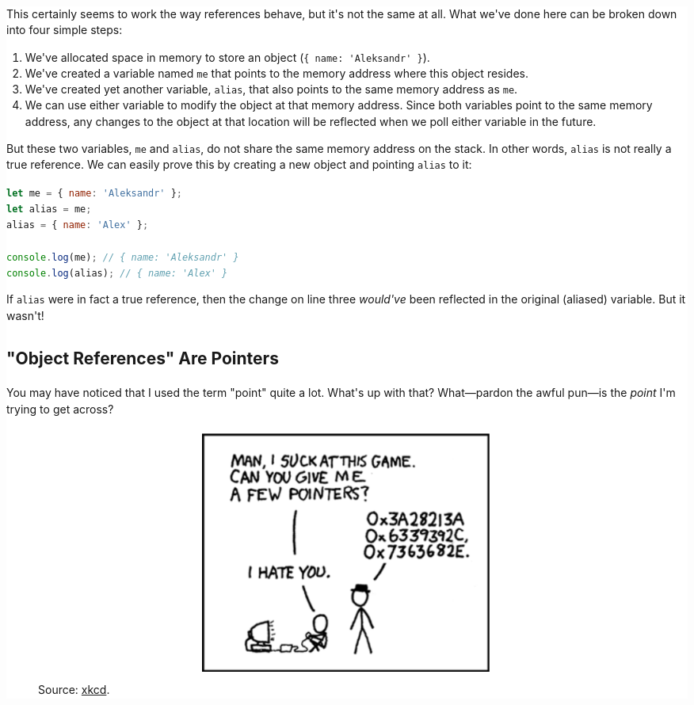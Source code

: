 This certainly seems to work the way references behave, but it's not the same at all. What we've done here can be broken down into four simple steps:

1. We've allocated space in memory to store an object (`{ name: 'Aleksandr' }`).
2. We've created a variable named `me` that points to the memory address where this object resides.
3. We've created yet another variable, `alias`, that also points to the same memory address as `me`.
4. We can use either variable to modify the object at that memory address. Since both variables point to the same memory address, any changes to the object at that location will be reflected when we poll either variable in the future.

But these two variables, `me` and `alias`, do not share the same memory address on the stack. In other words, `alias` is not really a true reference. We can easily prove this by creating a new object and pointing `alias` to it:

```javascript
let me = { name: 'Aleksandr' };
let alias = me;
alias = { name: 'Alex' };

console.log(me); // { name: 'Aleksandr' }
console.log(alias); // { name: 'Alex' }
```

If `alias` were in fact a true reference, then the change on line three *would've* been reflected in the original (aliased) variable. But it wasn't!

## "Object References" Are Pointers

You may have noticed that I used the term "point" quite a lot. What's up with that? What—pardon the awful pun—is the *point* I'm trying to get across?

<figure>
<img src="./images/pointers.png" eleventy:formats="png,webp" alt="xkcd comic about pointers. Two stick figures are depicted; one is sitting cross-legged in front of a TV playing video games, and the other is standing beside them. Player: 'Man, I suck at this game. Can you give me a few pointers?' Friend: '0x3A28213A 0x6339392C, 0x7363682E.' Player: 'I hate you." sizes="100vw" />
<figcaption>Source: <a href="https://xkcd.com/138/">xkcd</a>.</figcaption>
</figure>
